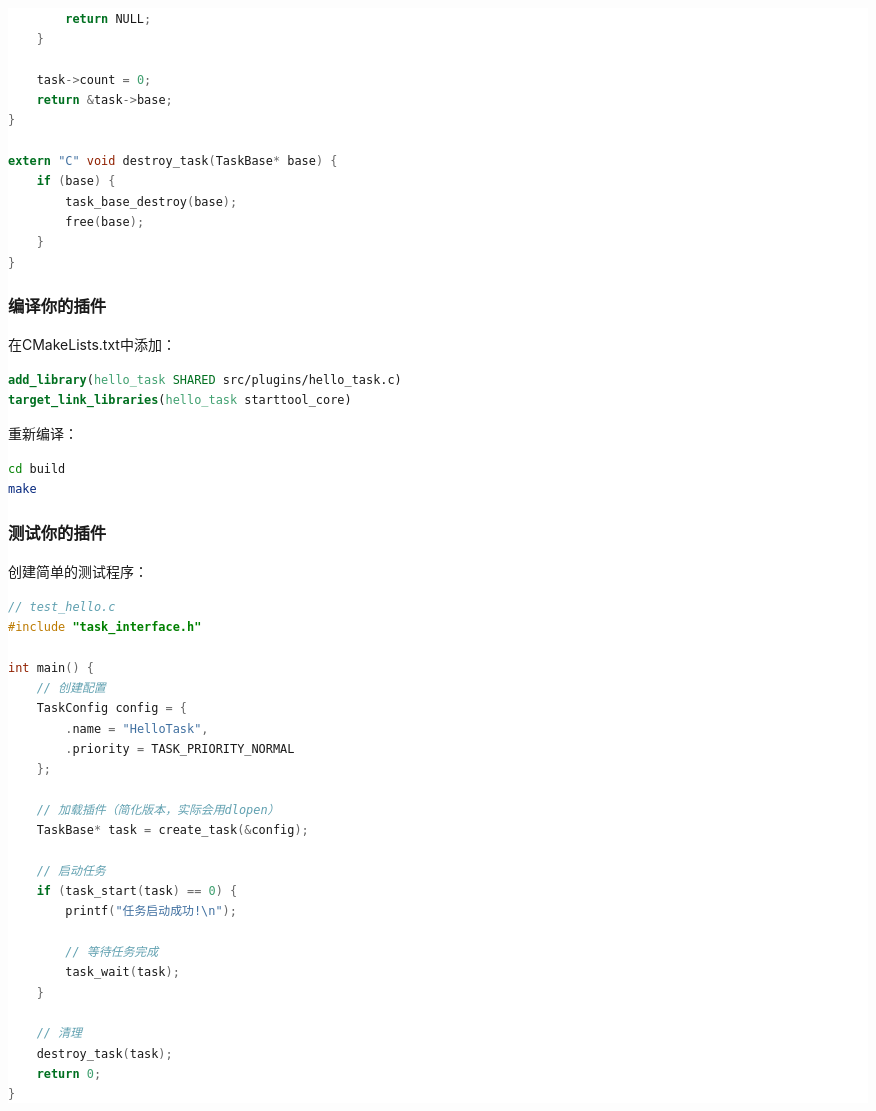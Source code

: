 ```c
        return NULL;
    }
    
    task->count = 0;
    return &task->base;
}

extern "C" void destroy_task(TaskBase* base) {
    if (base) {
        task_base_destroy(base);
        free(base);
    }
}
```

### 编译你的插件

在CMakeLists.txt中添加：
```cmake
add_library(hello_task SHARED src/plugins/hello_task.c)
target_link_libraries(hello_task starttool_core)
```

重新编译：
```bash
cd build
make
```

### 测试你的插件

创建简单的测试程序：
```c
// test_hello.c
#include "task_interface.h"

int main() {
    // 创建配置
    TaskConfig config = {
        .name = "HelloTask",
        .priority = TASK_PRIORITY_NORMAL
    };
    
    // 加载插件（简化版本，实际会用dlopen）
    TaskBase* task = create_task(&config);
    
    // 启动任务
    if (task_start(task) == 0) {
        printf("任务启动成功!\n");
        
        // 等待任务完成
        task_wait(task);
    }
    
    // 清理
    destroy_task(task);
    return 0;
}
```
